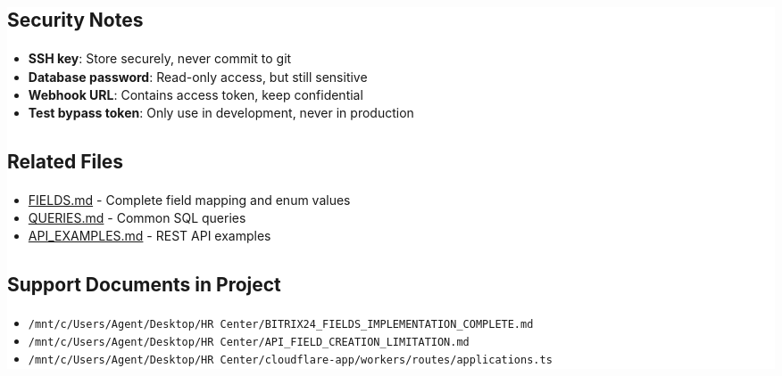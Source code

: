 ## Security Notes

- **SSH key**: Store securely, never commit to git
- **Database password**: Read-only access, but still sensitive
- **Webhook URL**: Contains access token, keep confidential
- **Test bypass token**: Only use in development, never in production

## Related Files

- [FIELDS.md](FIELDS.md) - Complete field mapping and enum values
- [QUERIES.md](QUERIES.md) - Common SQL queries
- [API_EXAMPLES.md](API_EXAMPLES.md) - REST API examples

## Support Documents in Project

- `/mnt/c/Users/Agent/Desktop/HR Center/BITRIX24_FIELDS_IMPLEMENTATION_COMPLETE.md`
- `/mnt/c/Users/Agent/Desktop/HR Center/API_FIELD_CREATION_LIMITATION.md`
- `/mnt/c/Users/Agent/Desktop/HR Center/cloudflare-app/workers/routes/applications.ts`

